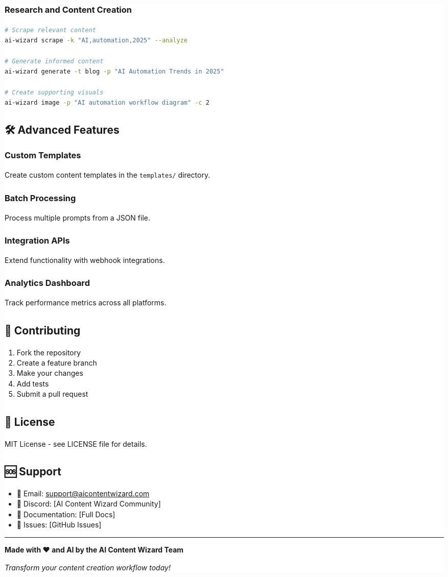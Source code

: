 ### Research and Content Creation
```bash
# Scrape relevant content
ai-wizard scrape -k "AI,automation,2025" --analyze

# Generate informed content
ai-wizard generate -t blog -p "AI Automation Trends in 2025"

# Create supporting visuals
ai-wizard image -p "AI automation workflow diagram" -c 2
```

## 🛠️ Advanced Features

### Custom Templates
Create custom content templates in the `templates/` directory.

### Batch Processing
Process multiple prompts from a JSON file.

### Integration APIs
Extend functionality with webhook integrations.

### Analytics Dashboard
Track performance metrics across all platforms.

## 🤝 Contributing

1. Fork the repository
2. Create a feature branch
3. Make your changes
4. Add tests
5. Submit a pull request

## 📄 License

MIT License - see LICENSE file for details.

## 🆘 Support

- 📧 Email: support@aicontentwizard.com
- 💬 Discord: [AI Content Wizard Community]
- 📖 Documentation: [Full Docs]
- 🐛 Issues: [GitHub Issues]

---

**Made with ❤️ and AI by the AI Content Wizard Team**

*Transform your content creation workflow today!*
